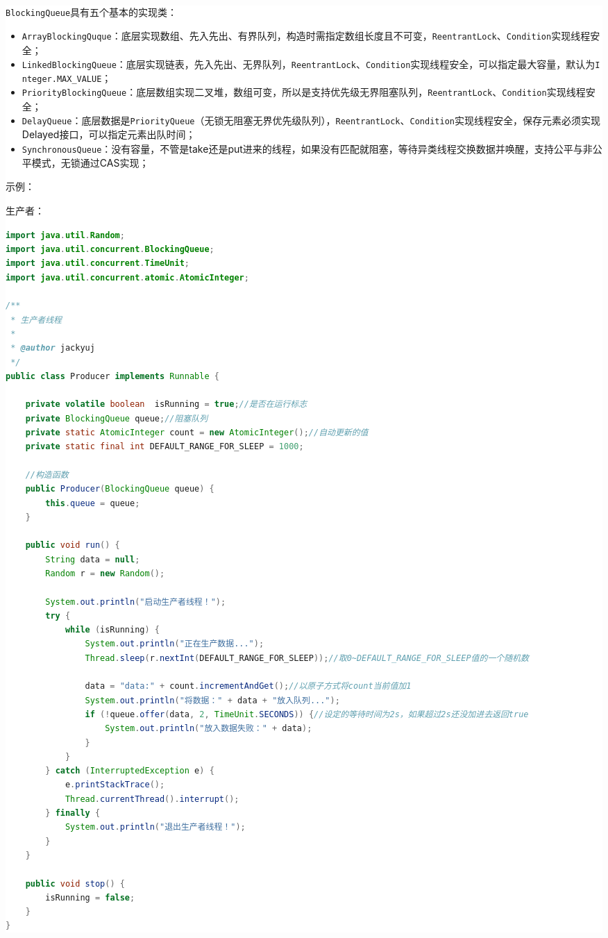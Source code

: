 `BlockingQueue`具有五个基本的实现类：

- `ArrayBlockingQuque`：底层实现数组、先入先出、有界队列，构造时需指定数组长度且不可变，`ReentrantLock`、`Condition`实现线程安全；
- `LinkedBlockingQueue`：底层实现链表，先入先出、无界队列，`ReentrantLock`、`Condition`实现线程安全，可以指定最大容量，默认为`Integer.MAX_VALUE`；
- `PriorityBlockingQueue`：底层数组实现二叉堆，数组可变，所以是支持优先级无界阻塞队列，`ReentrantLock`、`Condition`实现线程安全；
- `DelayQueue`：底层数据是`PriorityQueue`（无锁无阻塞无界优先级队列），`ReentrantLock`、`Condition`实现线程安全，保存元素必须实现Delayed接口，可以指定元素出队时间；
- `SynchronousQueue`：没有容量，不管是take还是put进来的线程，如果没有匹配就阻塞，等待异类线程交换数据并唤醒，支持公平与非公平模式，无锁通过CAS实现；

示例：

生产者：

```java
import java.util.Random;
import java.util.concurrent.BlockingQueue;
import java.util.concurrent.TimeUnit;
import java.util.concurrent.atomic.AtomicInteger;

/**
 * 生产者线程
 *
 * @author jackyuj
 */
public class Producer implements Runnable {

    private volatile boolean  isRunning = true;//是否在运行标志
    private BlockingQueue queue;//阻塞队列
    private static AtomicInteger count = new AtomicInteger();//自动更新的值
    private static final int DEFAULT_RANGE_FOR_SLEEP = 1000;

    //构造函数
    public Producer(BlockingQueue queue) {
        this.queue = queue;
    }

    public void run() {
        String data = null;
        Random r = new Random();

        System.out.println("启动生产者线程！");
        try {
            while (isRunning) {
                System.out.println("正在生产数据...");
                Thread.sleep(r.nextInt(DEFAULT_RANGE_FOR_SLEEP));//取0~DEFAULT_RANGE_FOR_SLEEP值的一个随机数

                data = "data:" + count.incrementAndGet();//以原子方式将count当前值加1
                System.out.println("将数据：" + data + "放入队列...");
                if (!queue.offer(data, 2, TimeUnit.SECONDS)) {//设定的等待时间为2s，如果超过2s还没加进去返回true
                    System.out.println("放入数据失败：" + data);
                }
            }
        } catch (InterruptedException e) {
            e.printStackTrace();
            Thread.currentThread().interrupt();
        } finally {
            System.out.println("退出生产者线程！");
        }
    }

    public void stop() {
        isRunning = false;
    }
}
```
